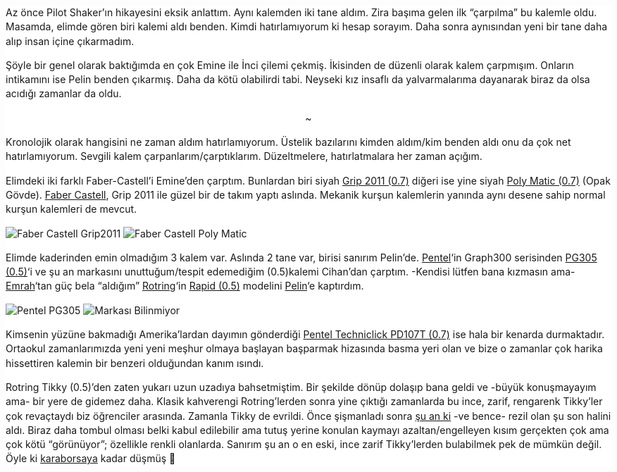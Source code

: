 Az önce Pilot Shaker&#8217;ın hikayesini eksik anlattım. Aynı kalemden iki tane aldım. Zira başıma gelen ilk &#8220;çarpılma&#8221; bu kalemle oldu. Masamda, elimde gören biri kalemi aldı benden. Kimdi hatırlamıyorum ki hesap sorayım. Daha sonra aynısından yeni bir tane daha alıp insan içine çıkarmadım.

Şöyle bir genel olarak baktığımda en çok Emine ile İnci çilemi çekmiş. İkisinden de düzenli olarak kalem çarpmışım. Onların intikamını ise Pelin benden çıkarmış. Daha da kötü olabilirdi tabi. Neyseki kız insaflı da yalvarmalarıma dayanarak biraz da olsa acıdığı zamanlar da oldu.

<p style="text-align: center;">
  ~
</p>

Kronolojik olarak hangisini ne zaman aldım hatırlamıyorum. Üstelik bazılarını kimden aldım/kim benden aldı onu da çok net hatırlamıyorum. Sevgili kalem çarpanlarım/çarptıklarım. Düzeltmelere, hatırlatmalara her zaman açığım.

Elimdeki iki farklı Faber-Castell&#8217;i Emine&#8217;den çarptım. Bunlardan biri siyah <a href="http://www.faber-castell.com.tr/tr/urunler/yazim-ve-isaretleme/mekanik-kursun-kalemler/grip-2011-mekanik-kursun-kalem-klasik-renkler" target="_blank">Grip 2011 (0.7)</a> diğeri ise yine siyah <a href="http://www.faber-castell.com.tr/tr/urunler/yazim-ve-isaretleme/mekanik-kursun-kalemler/poly-matic-mekanik-kursun-kalem-opak-govde" target="_blank">Poly Matic (0.7)</a> (Opak Gövde). <a href="http://www.faber-castell.com.tr" target="_blank">Faber Castell</a>, Grip 2011 ile güzel bir de takım yaptı aslında. Mekanik kurşun kalemlerin yanında aynı desene sahip normal kurşun kalemleri de mevcut.

<img loading="lazy" class="aligncenter size-full wp-image-1639" src="https://i1.wp.com/www.murateray.com/wp-content/uploads/2012/09/5_grip2011.jpg?resize=740%2C493" alt="Faber Castell Grip2011" width="740" height="493" data-recalc-dims="1" /> 

<img loading="lazy" class="aligncenter size-full wp-image-1640" src="https://i2.wp.com/www.murateray.com/wp-content/uploads/2012/09/6_polymatic.jpg?resize=740%2C446" alt="Faber Castell Poly Matic" width="740" height="446" data-recalc-dims="1" /> 

Elimde kaderinden emin olmadığım 3 kalem var. Aslında 2 tane var, birisi sanırım Pelin&#8217;de. <a href="http://www.pentel.com.tr/pentel/" target="_blank">Pentel</a>&#8216;in Graph300 serisinden <a href="http://www.pentel.com.tr/pentel/kursunkalemler/pg300.asp" target="_blank">PG305 (0.5)</a>&#8216;i ve şu an markasını unuttuğum/tespit edemediğim (0.5)kalemi Cihan&#8217;dan çarptım. -Kendisi lütfen bana kızmasın ama- <a href="http://www.twitter.com/e_ayvaz" target="_blank">Emrah</a>&#8216;tan güç bela &#8220;aldığım&#8221; <a href="http://www.rotring.com/tr/" target="_blank">Rotring</a>&#8216;in <a href="http://img.shop-pro.jp/PA01000/164/product/2788663.JPG" target="_blank">Rapid (0.5)</a> modelini <a href="https://twitter.com/pelin_ulusoy" target="_blank">Pelin</a>&#8216;e kaptırdım.

<img loading="lazy" class="aligncenter size-full wp-image-1641" src="https://i0.wp.com/www.murateray.com/wp-content/uploads/2012/09/7_pentel.jpg?resize=740%2C449" alt="Pentel PG305" width="740" height="449" data-recalc-dims="1" /> 

<img loading="lazy" class="aligncenter size-full wp-image-1642" src="https://i2.wp.com/www.murateray.com/wp-content/uploads/2012/09/8_noname.jpg?resize=740%2C445" alt="Markası Bilinmiyor" width="740" height="445" data-recalc-dims="1" /> 

Kimsenin yüzüne bakmadığı Amerika&#8217;lardan dayımın gönderdiği <a href="http://www.pentel.com.tr/pentel/kursunkalemler/pd100.asp" target="_blank">Pentel Techniclick PD107T (0.7)</a> ise hala bir kenarda durmaktadır. Ortaokul zamanlarımızda yeni yeni meşhur olmaya başlayan başparmak hizasında basma yeri olan ve bize o zamanlar çok harika hissettiren kalemin bir benzeri olduğundan kanım ısındı.

Rotring Tikky (0.5)&#8217;den zaten yukarı uzun uzadıya bahsetmiştim. Bir şekilde dönüp dolaşıp bana geldi ve -büyük konuşmayayım ama- bir yere de gidemez daha. Klasik kahverengi Rotring&#8217;lerden sonra yine çıktığı zamanlarda bu ince, zarif, rengarenk Tikky&#8217;ler çok revaçtaydı biz öğrenciler arasında. Zamanla Tikky de evrildi. Önce şişmanladı sonra <a href="http://www.rotring.com/tr/produkte/technisches_schreiben/tikky.php" target="_blank">şu an ki</a> -ve bence- rezil olan şu son halini aldı. Biraz daha tombul olması belki kabul edilebilir ama tutuş yerine konulan kaymayı azaltan/engelleyen kısım gerçekten çok ama çok kötü &#8220;görünüyor&#8221;; özellikle renkli olanlarda. Sanırım şu an o en eski, ince zarif Tikky&#8217;lerden bulabilmek pek de mümkün değil. Öyle ki <a href="http://urun.gittigidiyor.com/ofis-kirtasiye-malzemeleri/eski-ince-rotring-tikky-64327873#product-information" target="_blank">karaborsaya</a> kadar düşmüş 🙂
